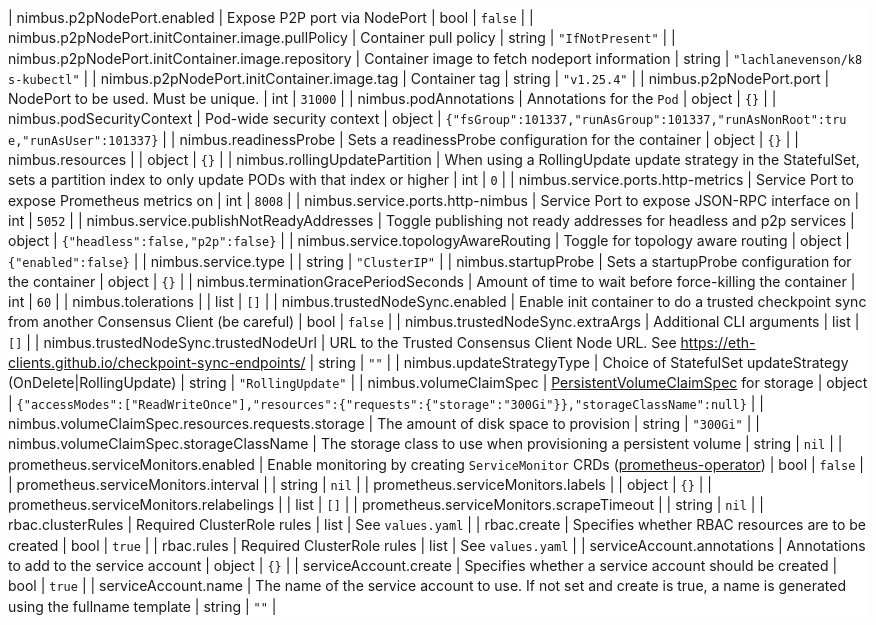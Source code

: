  | nimbus.p2pNodePort.enabled | Expose P2P port via NodePort | bool | `false` |
 | nimbus.p2pNodePort.initContainer.image.pullPolicy | Container pull policy | string | `"IfNotPresent"` |
 | nimbus.p2pNodePort.initContainer.image.repository | Container image to fetch nodeport information | string | `"lachlanevenson/k8s-kubectl"` |
 | nimbus.p2pNodePort.initContainer.image.tag | Container tag | string | `"v1.25.4"` |
 | nimbus.p2pNodePort.port | NodePort to be used. Must be unique. | int | `31000` |
 | nimbus.podAnnotations | Annotations for the `Pod` | object | `{}` |
 | nimbus.podSecurityContext | Pod-wide security context | object | `{"fsGroup":101337,"runAsGroup":101337,"runAsNonRoot":true,"runAsUser":101337}` |
 | nimbus.readinessProbe | Sets a readinessProbe configuration for the container | object | `{}` |
 | nimbus.resources |  | object | `{}` |
 | nimbus.rollingUpdatePartition | When using a RollingUpdate update strategy in the StatefulSet, sets a partition index to only update PODs with that index or higher | int | `0` |
 | nimbus.service.ports.http-metrics | Service Port to expose Prometheus metrics on | int | `8008` |
 | nimbus.service.ports.http-nimbus | Service Port to expose JSON-RPC interface on | int | `5052` |
 | nimbus.service.publishNotReadyAddresses | Toggle publishing not ready addresses for headless and p2p services | object | `{"headless":false,"p2p":false}` |
 | nimbus.service.topologyAwareRouting | Toggle for topology aware routing | object | `{"enabled":false}` |
 | nimbus.service.type |  | string | `"ClusterIP"` |
 | nimbus.startupProbe | Sets a startupProbe configuration for the container | object | `{}` |
 | nimbus.terminationGracePeriodSeconds | Amount of time to wait before force-killing the container | int | `60` |
 | nimbus.tolerations |  | list | `[]` |
 | nimbus.trustedNodeSync.enabled | Enable init container to do a trusted checkpoint sync from another Consensus Client (be careful) | bool | `false` |
 | nimbus.trustedNodeSync.extraArgs | Additional CLI arguments | list | `[]` |
 | nimbus.trustedNodeSync.trustedNodeUrl | URL to the Trusted Consensus Client Node URL. See https://eth-clients.github.io/checkpoint-sync-endpoints/ | string | `""` |
 | nimbus.updateStrategyType | Choice of StatefulSet updateStrategy (OnDelete|RollingUpdate) | string | `"RollingUpdate"` |
 | nimbus.volumeClaimSpec | [PersistentVolumeClaimSpec](https://kubernetes.io/docs/reference/generated/kubernetes-api/v1.23/#persistentvolumeclaimspec-v1-core) for storage | object | `{"accessModes":["ReadWriteOnce"],"resources":{"requests":{"storage":"300Gi"}},"storageClassName":null}` |
 | nimbus.volumeClaimSpec.resources.requests.storage | The amount of disk space to provision | string | `"300Gi"` |
 | nimbus.volumeClaimSpec.storageClassName | The storage class to use when provisioning a persistent volume | string | `nil` |
 | prometheus.serviceMonitors.enabled | Enable monitoring by creating `ServiceMonitor` CRDs ([prometheus-operator](https://github.com/prometheus-operator/prometheus-operator)) | bool | `false` |
 | prometheus.serviceMonitors.interval |  | string | `nil` |
 | prometheus.serviceMonitors.labels |  | object | `{}` |
 | prometheus.serviceMonitors.relabelings |  | list | `[]` |
 | prometheus.serviceMonitors.scrapeTimeout |  | string | `nil` |
 | rbac.clusterRules | Required ClusterRole rules | list | See `values.yaml` |
 | rbac.create | Specifies whether RBAC resources are to be created | bool | `true` |
 | rbac.rules | Required ClusterRole rules | list | See `values.yaml` |
 | serviceAccount.annotations | Annotations to add to the service account | object | `{}` |
 | serviceAccount.create | Specifies whether a service account should be created | bool | `true` |
 | serviceAccount.name | The name of the service account to use. If not set and create is true, a name is generated using the fullname template | string | `""` |
